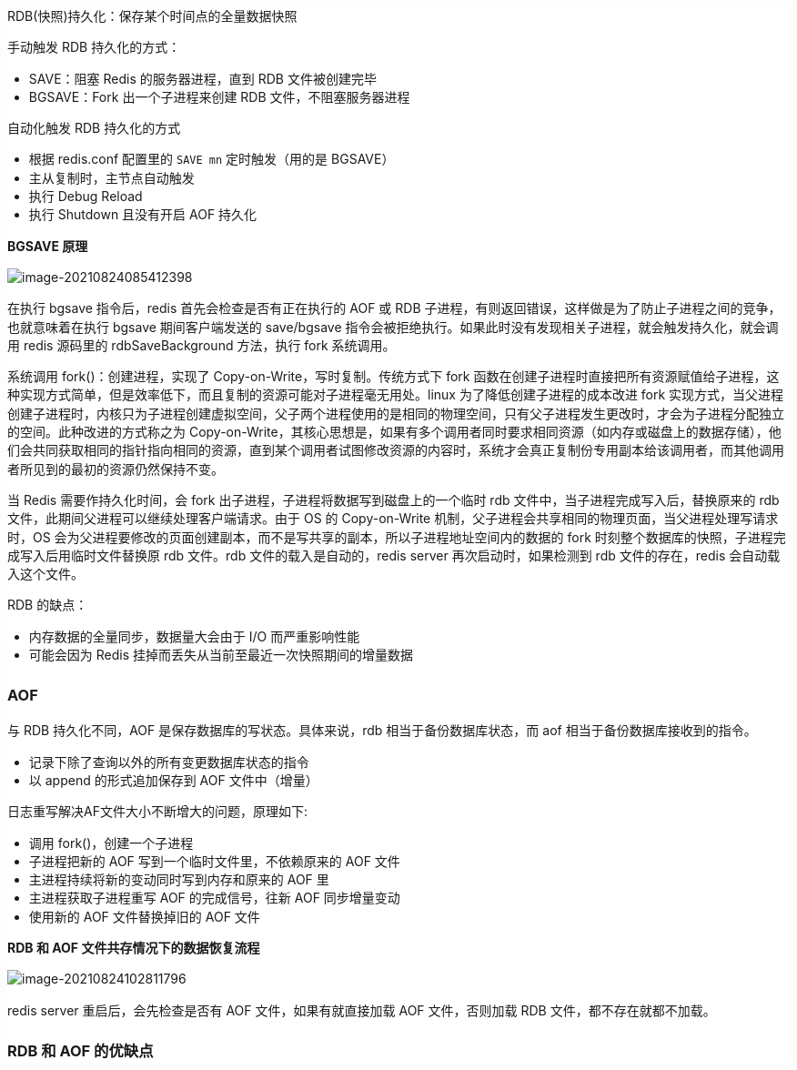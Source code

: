 RDB(快照)持久化：保存某个时间点的全量数据快照

手动触发 RDB 持久化的方式：

- SAVE：阻塞 Redis 的服务器进程，直到 RDB 文件被创建完毕
- BGSAVE：Fork 出一个子进程来创建 RDB 文件，不阻塞服务器进程

自动化触发 RDB 持久化的方式

- 根据 redis.conf 配置里的 `SAVE mn` 定时触发（用的是 BGSAVE）
- 主从复制时，主节点自动触发
- 执行 Debug Reload
- 执行 Shutdown 且没有开启 AOF 持久化

**BGSAVE 原理**

![image-20210824085412398](https://z3.ax1x.com/2021/08/24/hiRNy8.png)

在执行 bgsave 指令后，redis 首先会检查是否有正在执行的 AOF 或 RDB 子进程，有则返回错误，这样做是为了防止子进程之间的竞争，也就意味着在执行 bgsave 期间客户端发送的 save/bgsave 指令会被拒绝执行。如果此时没有发现相关子进程，就会触发持久化，就会调用 redis 源码里的 rdbSaveBackground 方法，执行 fork 系统调用。

系统调用 fork()：创建进程，实现了 Copy-on-Write，写时复制。传统方式下 fork 函数在创建子进程时直接把所有资源赋值给子进程，这种实现方式简单，但是效率低下，而且复制的资源可能对子进程毫无用处。linux 为了降低创建子进程的成本改进 fork 实现方式，当父进程创建子进程时，内核只为子进程创建虚拟空间，父子两个进程使用的是相同的物理空间，只有父子进程发生更改时，才会为子进程分配独立的空间。此种改进的方式称之为 Copy-on-Write，其核心思想是，如果有多个调用者同时要求相同资源（如内存或磁盘上的数据存储），他们会共同获取相同的指针指向相同的资源，直到某个调用者试图修改资源的内容时，系统才会真正复制份专用副本给该调用者，而其他调用者所见到的最初的资源仍然保持不变。

当 Redis 需要作持久化时间，会 fork 出子进程，子进程将数据写到磁盘上的一个临时 rdb 文件中，当子进程完成写入后，替换原来的 rdb 文件，此期间父进程可以继续处理客户端请求。由于 OS 的 Copy-on-Write 机制，父子进程会共享相同的物理页面，当父进程处理写请求时，OS 会为父进程要修改的页面创建副本，而不是写共享的副本，所以子进程地址空间内的数据的 fork 时刻整个数据库的快照，子进程完成写入后用临时文件替换原 rdb 文件。rdb 文件的载入是自动的，redis server 再次启动时，如果检测到 rdb 文件的存在，redis 会自动载入这个文件。

RDB 的缺点：

- 内存数据的全量同步，数据量大会由于 I/O 而严重影响性能
- 可能会因为 Redis 挂掉而丢失从当前至最近一次快照期间的增量数据

### AOF

与 RDB 持久化不同，AOF 是保存数据库的写状态。具体来说，rdb 相当于备份数据库状态，而 aof 相当于备份数据库接收到的指令。

- 记录下除了查询以外的所有变更数据库状态的指令
- 以 append 的形式追加保存到 AOF 文件中（增量）

日志重写解决AF文件大小不断增大的问题，原理如下:

- 调用 fork()，创建一个子进程
- 子进程把新的 AOF 写到一个临时文件里，不依赖原来的 AOF 文件
- 主进程持续将新的变动同时写到内存和原来的 AOF 里
- 主进程获取子进程重写 AOF 的完成信号，往新 AOF 同步增量变动
- 使用新的 AOF 文件替换掉旧的 AOF 文件

**RDB 和 AOF 文件共存情况下的数据恢复流程**

![image-20210824102811796](https://z3.ax1x.com/2021/08/24/hivJsg.png)

redis server 重启后，会先检查是否有 AOF 文件，如果有就直接加载 AOF 文件，否则加载 RDB 文件，都不存在就都不加载。

### RDB 和 AOF 的优缺点
